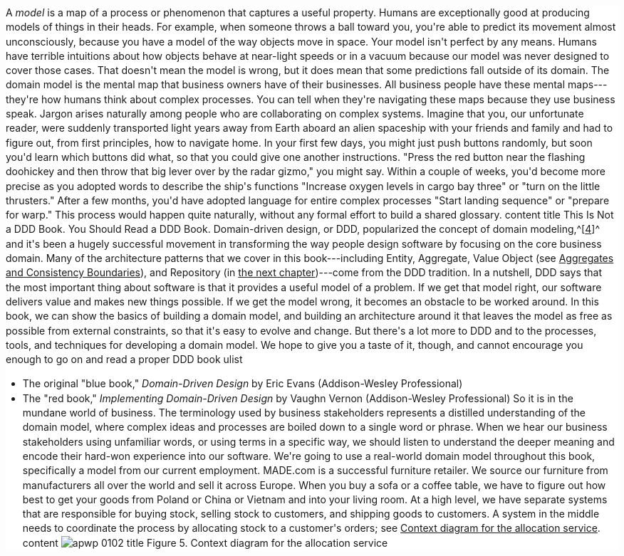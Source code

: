 A *model* is a map of a process or phenomenon that captures a useful property. Humans are exceptionally good at producing models of things in their heads. For example, when someone throws a ball toward you, you're able to predict its movement almost unconsciously, because you have a model of the way objects move in space. Your model isn't perfect by any means. Humans have terrible intuitions about how objects behave at near-light speeds or in a vacuum because our model was never designed to cover those cases. That doesn't mean the model is wrong, but it does mean that some predictions fall outside of its domain.
The domain model is the mental map that business owners have of their businesses. All business people have these mental maps---​they're how humans think about complex processes.
You can tell when they're navigating these maps because they use business speak. Jargon arises naturally among people who are collaborating on complex systems.
Imagine that you, our unfortunate reader, were suddenly transported light years away from Earth aboard an alien spaceship with your friends and family and had to figure out, from first principles, how to navigate home.
In your first few days, you might just push buttons randomly, but soon you'd learn which buttons did what, so that you could give one another instructions. \"Press the red button near the flashing doohickey and then throw that big lever over by the radar gizmo,\" you might say.
Within a couple of weeks, you'd become more precise as you adopted words to describe the ship's functions \"Increase oxygen levels in cargo bay three\" or \"turn on the little thrusters.\" After a few months, you'd have adopted language for entire complex processes \"Start landing sequence\" or \"prepare for warp.\" This process would happen quite naturally, without any formal effort to build a shared glossary.
content
title
This Is Not a DDD Book. You Should Read a DDD Book.
Domain-driven design, or DDD, popularized the concept of domain modeling,^\[[4](#_footnotedef_4 "View footnote.")\]^ and it's been a hugely successful movement in transforming the way people design software by focusing on the core business domain. Many of the architecture patterns that we cover in this book---including Entity, Aggregate, Value Object (see [Aggregates and Consistency Boundaries](#chapter_07_aggregate)), and Repository (in [the next chapter](#chapter_02_repository))---come from the DDD tradition.
In a nutshell, DDD says that the most important thing about software is that it provides a useful model of a problem. If we get that model right, our software delivers value and makes new things possible.
If we get the model wrong, it becomes an obstacle to be worked around. In this book, we can show the basics of building a domain model, and building an architecture around it that leaves the model as free as possible from external constraints, so that it's easy to evolve and change.
But there's a lot more to DDD and to the processes, tools, and techniques for developing a domain model. We hope to give you a taste of it, though, and cannot encourage you enough to go on and read a proper DDD book
ulist
- The original \"blue book,\" *Domain-Driven Design* by Eric Evans (Addison-Wesley Professional)
- The \"red book,\" *Implementing Domain-Driven Design* by Vaughn Vernon (Addison-Wesley Professional)
So it is in the mundane world of business. The terminology used by business stakeholders represents a distilled understanding of the domain model, where complex ideas and processes are boiled down to a single word or phrase.
When we hear our business stakeholders using unfamiliar words, or using terms in a specific way, we should listen to understand the deeper meaning and encode their hard-won experience into our software.
We're going to use a real-world domain model throughout this book, specifically a model from our current employment. MADE.com is a successful furniture retailer. We source our furniture from manufacturers all over the world and sell it across Europe.
When you buy a sofa or a coffee table, we have to figure out how best to get your goods from Poland or China or Vietnam and into your living room.
At a high level, we have separate systems that are responsible for buying stock, selling stock to customers, and shipping goods to customers. A system in the middle needs to coordinate the process by allocating stock to a customer's orders; see [Context diagram for the allocation service](#allocation_context_diagram).
content
![apwp 0102](images/apwp_0102.png)
title
Figure 5. Context diagram for the allocation service